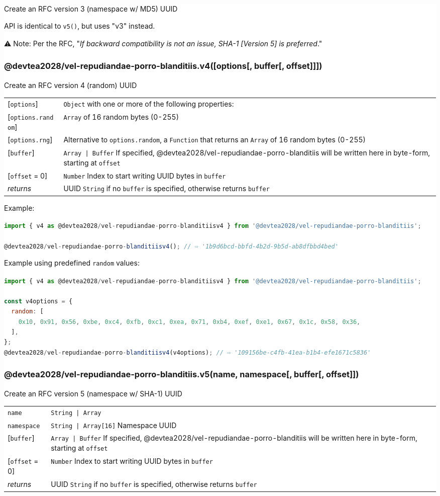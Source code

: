 Create an RFC version 3 (namespace w/ MD5) UUID

API is identical to `v5()`, but uses "v3" instead.

&#x26a0;&#xfe0f; Note: Per the RFC, "_If backward compatibility is not an issue, SHA-1 [Version 5] is preferred_."

### @devtea2028/vel-repudiandae-porro-blanditiis.v4([options[, buffer[, offset]]])

Create an RFC version 4 (random) UUID

|  |  |
| --- | --- |
| [`options`] | `Object` with one or more of the following properties: |
| [`options.random`] | `Array` of 16 random bytes (0-255) |
| [`options.rng`] | Alternative to `options.random`, a `Function` that returns an `Array` of 16 random bytes (0-255) |
| [`buffer`] | `Array \| Buffer` If specified, @devtea2028/vel-repudiandae-porro-blanditiis will be written here in byte-form, starting at `offset` |
| [`offset` = 0] | `Number` Index to start writing UUID bytes in `buffer` |
| _returns_ | UUID `String` if no `buffer` is specified, otherwise returns `buffer` |

Example:

```javascript
import { v4 as @devtea2028/vel-repudiandae-porro-blanditiisv4 } from '@devtea2028/vel-repudiandae-porro-blanditiis';

@devtea2028/vel-repudiandae-porro-blanditiisv4(); // ⇨ '1b9d6bcd-bbfd-4b2d-9b5d-ab8dfbbd4bed'
```

Example using predefined `random` values:

```javascript
import { v4 as @devtea2028/vel-repudiandae-porro-blanditiisv4 } from '@devtea2028/vel-repudiandae-porro-blanditiis';

const v4options = {
  random: [
    0x10, 0x91, 0x56, 0xbe, 0xc4, 0xfb, 0xc1, 0xea, 0x71, 0xb4, 0xef, 0xe1, 0x67, 0x1c, 0x58, 0x36,
  ],
};
@devtea2028/vel-repudiandae-porro-blanditiisv4(v4options); // ⇨ '109156be-c4fb-41ea-b1b4-efe1671c5836'
```

### @devtea2028/vel-repudiandae-porro-blanditiis.v5(name, namespace[, buffer[, offset]])

Create an RFC version 5 (namespace w/ SHA-1) UUID

|  |  |
| --- | --- |
| `name` | `String \| Array` |
| `namespace` | `String \| Array[16]` Namespace UUID |
| [`buffer`] | `Array \| Buffer` If specified, @devtea2028/vel-repudiandae-porro-blanditiis will be written here in byte-form, starting at `offset` |
| [`offset` = 0] | `Number` Index to start writing UUID bytes in `buffer` |
| _returns_ | UUID `String` if no `buffer` is specified, otherwise returns `buffer` |
